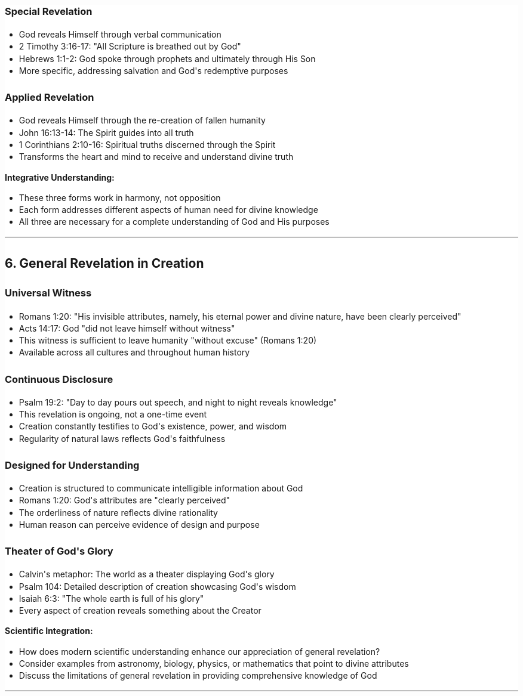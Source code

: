### Special Revelation
* God reveals Himself through verbal communication
* 2 Timothy 3:16-17: "All Scripture is breathed out by God"
* Hebrews 1:1-2: God spoke through prophets and ultimately through His Son
* More specific, addressing salvation and God's redemptive purposes

### Applied Revelation
* God reveals Himself through the re-creation of fallen humanity
* John 16:13-14: The Spirit guides into all truth
* 1 Corinthians 2:10-16: Spiritual truths discerned through the Spirit
* Transforms the heart and mind to receive and understand divine truth

**Integrative Understanding:**
* These three forms work in harmony, not opposition
* Each form addresses different aspects of human need for divine knowledge
* All three are necessary for a complete understanding of God and His purposes

---

## 6. General Revelation in Creation

### Universal Witness
* Romans 1:20: "His invisible attributes, namely, his eternal power and divine nature, have been clearly perceived"
* Acts 14:17: God "did not leave himself without witness"
* This witness is sufficient to leave humanity "without excuse" (Romans 1:20)
* Available across all cultures and throughout human history

### Continuous Disclosure
* Psalm 19:2: "Day to day pours out speech, and night to night reveals knowledge"
* This revelation is ongoing, not a one-time event
* Creation constantly testifies to God's existence, power, and wisdom
* Regularity of natural laws reflects God's faithfulness

### Designed for Understanding
* Creation is structured to communicate intelligible information about God
* Romans 1:20: God's attributes are "clearly perceived"
* The orderliness of nature reflects divine rationality
* Human reason can perceive evidence of design and purpose

### Theater of God's Glory
* Calvin's metaphor: The world as a theater displaying God's glory
* Psalm 104: Detailed description of creation showcasing God's wisdom
* Isaiah 6:3: "The whole earth is full of his glory"
* Every aspect of creation reveals something about the Creator

**Scientific Integration:**
* How does modern scientific understanding enhance our appreciation of general revelation?
* Consider examples from astronomy, biology, physics, or mathematics that point to divine attributes
* Discuss the limitations of general revelation in providing comprehensive knowledge of God

---